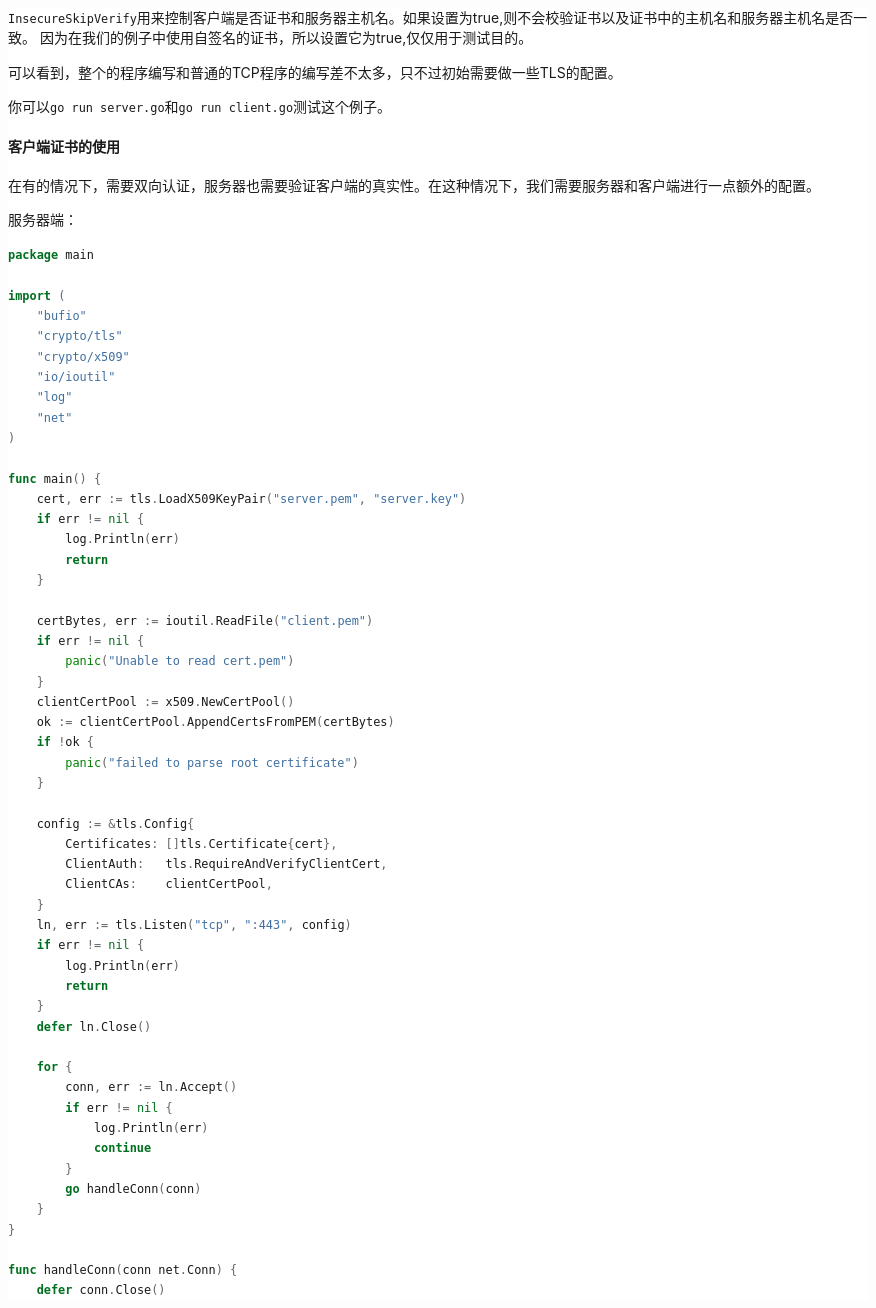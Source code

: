 `InsecureSkipVerify`用来控制客户端是否证书和服务器主机名。如果设置为true,则不会校验证书以及证书中的主机名和服务器主机名是否一致。
因为在我们的例子中使用自签名的证书，所以设置它为true,仅仅用于测试目的。

可以看到，整个的程序编写和普通的TCP程序的编写差不太多，只不过初始需要做一些TLS的配置。

你可以`go run server.go`和`go run client.go`测试这个例子。

#### 客户端证书的使用

在有的情况下，需要双向认证，服务器也需要验证客户端的真实性。在这种情况下，我们需要服务器和客户端进行一点额外的配置。

服务器端：

```go
package main

import (
	"bufio"
	"crypto/tls"
	"crypto/x509"
	"io/ioutil"
	"log"
	"net"
)

func main() {
	cert, err := tls.LoadX509KeyPair("server.pem", "server.key")
	if err != nil {
		log.Println(err)
		return
	}

	certBytes, err := ioutil.ReadFile("client.pem")
	if err != nil {
		panic("Unable to read cert.pem")
	}
	clientCertPool := x509.NewCertPool()
	ok := clientCertPool.AppendCertsFromPEM(certBytes)
	if !ok {
		panic("failed to parse root certificate")
	}

	config := &tls.Config{
		Certificates: []tls.Certificate{cert},
		ClientAuth:   tls.RequireAndVerifyClientCert,
		ClientCAs:    clientCertPool,
	}
	ln, err := tls.Listen("tcp", ":443", config)
	if err != nil {
		log.Println(err)
		return
	}
	defer ln.Close()

	for {
		conn, err := ln.Accept()
		if err != nil {
			log.Println(err)
			continue
		}
		go handleConn(conn)
	}
}

func handleConn(conn net.Conn) {
	defer conn.Close()
```